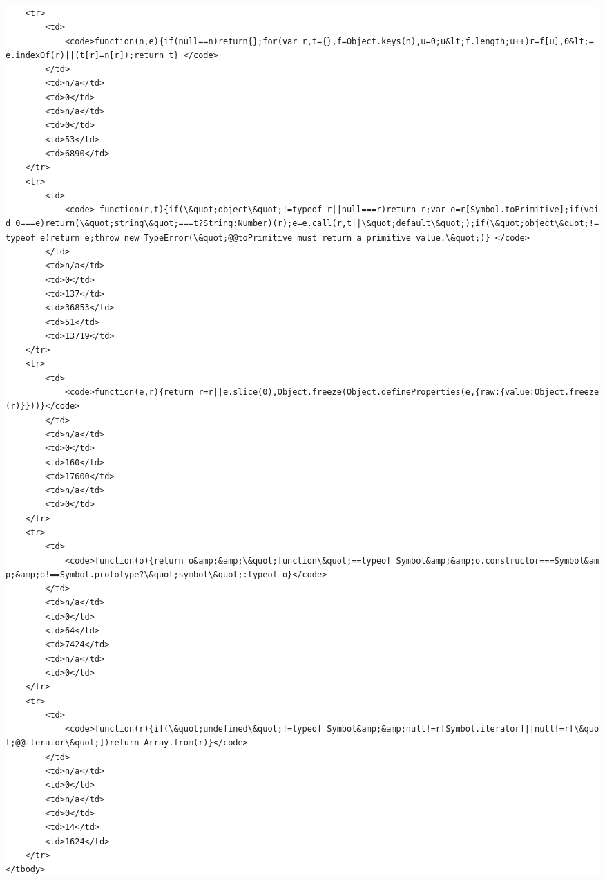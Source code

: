         <tr>
            <td>
                <code>function(n,e){if(null==n)return{};for(var r,t={},f=Object.keys(n),u=0;u&lt;f.length;u++)r=f[u],0&lt;=e.indexOf(r)||(t[r]=n[r]);return t} </code>
            </td>
            <td>n/a</td>
            <td>0</td>
            <td>n/a</td>
            <td>0</td>
            <td>53</td>
            <td>6890</td>
        </tr>
        <tr>
            <td>
                <code> function(r,t){if(\&quot;object\&quot;!=typeof r||null===r)return r;var e=r[Symbol.toPrimitive];if(void 0===e)return(\&quot;string\&quot;===t?String:Number)(r);e=e.call(r,t||\&quot;default\&quot;);if(\&quot;object\&quot;!=typeof e)return e;throw new TypeError(\&quot;@@toPrimitive must return a primitive value.\&quot;)} </code>
            </td>
            <td>n/a</td>
            <td>0</td>
            <td>137</td>
            <td>36853</td>
            <td>51</td>
            <td>13719</td>
        </tr>
        <tr>
            <td>
                <code>function(e,r){return r=r||e.slice(0),Object.freeze(Object.defineProperties(e,{raw:{value:Object.freeze(r)}}))}</code>
            </td>
            <td>n/a</td>
            <td>0</td>
            <td>160</td>
            <td>17600</td>
            <td>n/a</td>
            <td>0</td>
        </tr>
        <tr>
            <td>
                <code>function(o){return o&amp;&amp;\&quot;function\&quot;==typeof Symbol&amp;&amp;o.constructor===Symbol&amp;&amp;o!==Symbol.prototype?\&quot;symbol\&quot;:typeof o}</code>
            </td>
            <td>n/a</td>
            <td>0</td>
            <td>64</td>
            <td>7424</td>
            <td>n/a</td>
            <td>0</td>
        </tr>
        <tr>
            <td>
                <code>function(r){if(\&quot;undefined\&quot;!=typeof Symbol&amp;&amp;null!=r[Symbol.iterator]||null!=r[\&quot;@@iterator\&quot;])return Array.from(r)}</code>
            </td>
            <td>n/a</td>
            <td>0</td>
            <td>n/a</td>
            <td>0</td>
            <td>14</td>
            <td>1624</td>
        </tr>
    </tbody>
</table>